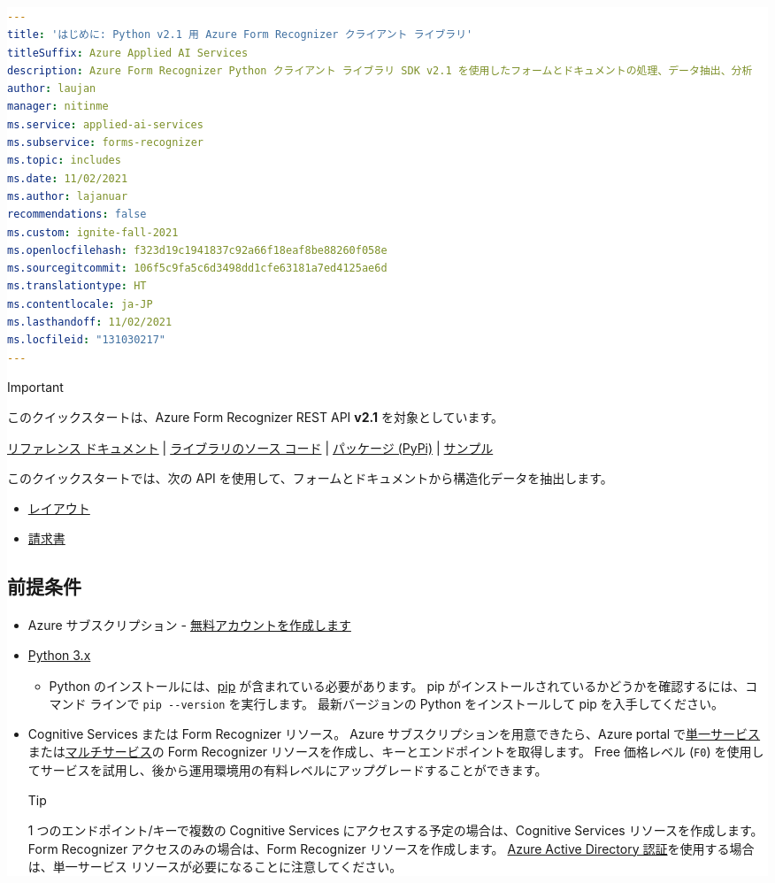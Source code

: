 ```yaml
---
title: 'はじめに: Python v2.1 用 Azure Form Recognizer クライアント ライブラリ'
titleSuffix: Azure Applied AI Services
description: Azure Form Recognizer Python クライアント ライブラリ SDK v2.1 を使用したフォームとドキュメントの処理、データ抽出、分析
author: laujan
manager: nitinme
ms.service: applied-ai-services
ms.subservice: forms-recognizer
ms.topic: includes
ms.date: 11/02/2021
ms.author: lajanuar
recommendations: false
ms.custom: ignite-fall-2021
ms.openlocfilehash: f323d19c1941837c92a66f18eaf8be88260f058e
ms.sourcegitcommit: 106f5c9fa5c6d3498dd1cfe63181a7ed4125ae6d
ms.translationtype: HT
ms.contentlocale: ja-JP
ms.lasthandoff: 11/02/2021
ms.locfileid: "131030217"
---
```

> [!IMPORTANT]
>
> このクイックスタートは、Azure Form Recognizer REST API **v2.1** を対象としています。
>

[リファレンス ドキュメント](/python/api/azure-ai-formrecognizer) | [ライブラリのソース コード](https://github.com/Azure/azure-sdk-for-python/tree/master/sdk/formrecognizer/azure-ai-formrecognizer/azure/ai/formrecognizer) | [パッケージ (PyPi)](https://pypi.org/project/azure-ai-formrecognizer/) | [サンプル](https://github.com/Azure/azure-sdk-for-python/tree/master/sdk/formrecognizer/azure-ai-formrecognizer/samples)

このクイックスタートでは、次の API を使用して、フォームとドキュメントから構造化データを抽出します。

* [レイアウト](#try-it-layout-model)

* [請求書](#try-it-prebuilt-model)

## <a name="prerequisites"></a>前提条件

* Azure サブスクリプション - [無料アカウントを作成します](https://azure.microsoft.com/free/cognitive-services)

* [Python 3.x](https://www.python.org/)

  * Python のインストールには、[pip](https://pip.pypa.io/en/stable/) が含まれている必要があります。 pip がインストールされているかどうかを確認するには、コマンド ラインで `pip --version` を実行します。 最新バージョンの Python をインストールして pip を入手してください。

* Cognitive Services または Form Recognizer リソース。 Azure サブスクリプションを用意できたら、Azure portal で[単一サービス](https://ms.portal.azure.com/#create/Microsoft.CognitiveServicesFormRecognizer)または[マルチサービス](https://ms.portal.azure.com/#create/Microsoft.CognitiveServicesAllInOne)の Form Recognizer リソースを作成し、キーとエンドポイントを取得します。 Free 価格レベル (<ph id="ph1">`F0`</ph>) を使用してサービスを試用し、後から運用環境用の有料レベルにアップグレードすることができます。

    > [!TIP]
    > 1 つのエンドポイント/キーで複数の Cognitive Services にアクセスする予定の場合は、Cognitive Services リソースを作成します。 Form Recognizer アクセスのみの場合は、Form Recognizer リソースを作成します。 [Azure Active Directory 認証](/azure/active-directory/authentication/overview-authentication)を使用する場合は、単一サービス リソースが必要になることに注意してください。

